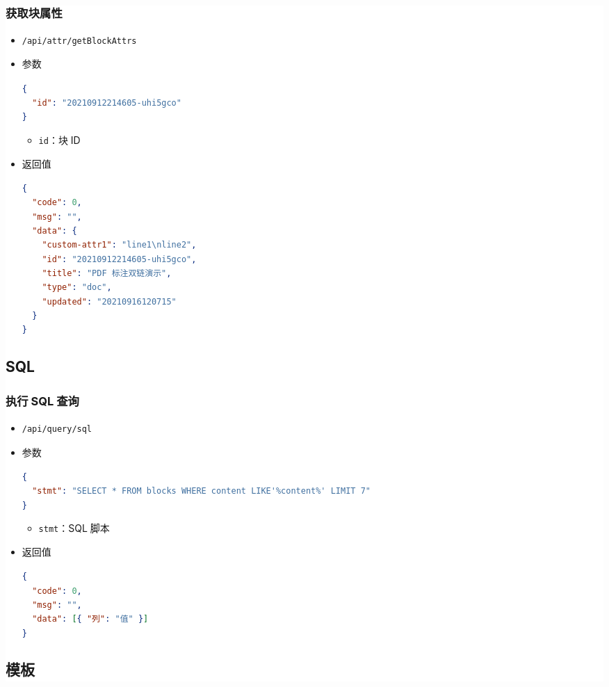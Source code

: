 ### 获取块属性

- `/api/attr/getBlockAttrs`
- 参数

  ```json
  {
    "id": "20210912214605-uhi5gco"
  }
  ```

  - `id`：块 ID

- 返回值

  ```json
  {
    "code": 0,
    "msg": "",
    "data": {
      "custom-attr1": "line1\nline2",
      "id": "20210912214605-uhi5gco",
      "title": "PDF 标注双链演示",
      "type": "doc",
      "updated": "20210916120715"
    }
  }
  ```

## SQL

### 执行 SQL 查询

- `/api/query/sql`
- 参数

  ```json
  {
    "stmt": "SELECT * FROM blocks WHERE content LIKE'%content%' LIMIT 7"
  }
  ```

  - `stmt`：SQL 脚本

- 返回值

  ```json
  {
    "code": 0,
    "msg": "",
    "data": [{ "列": "值" }]
  }
  ```

## 模板
